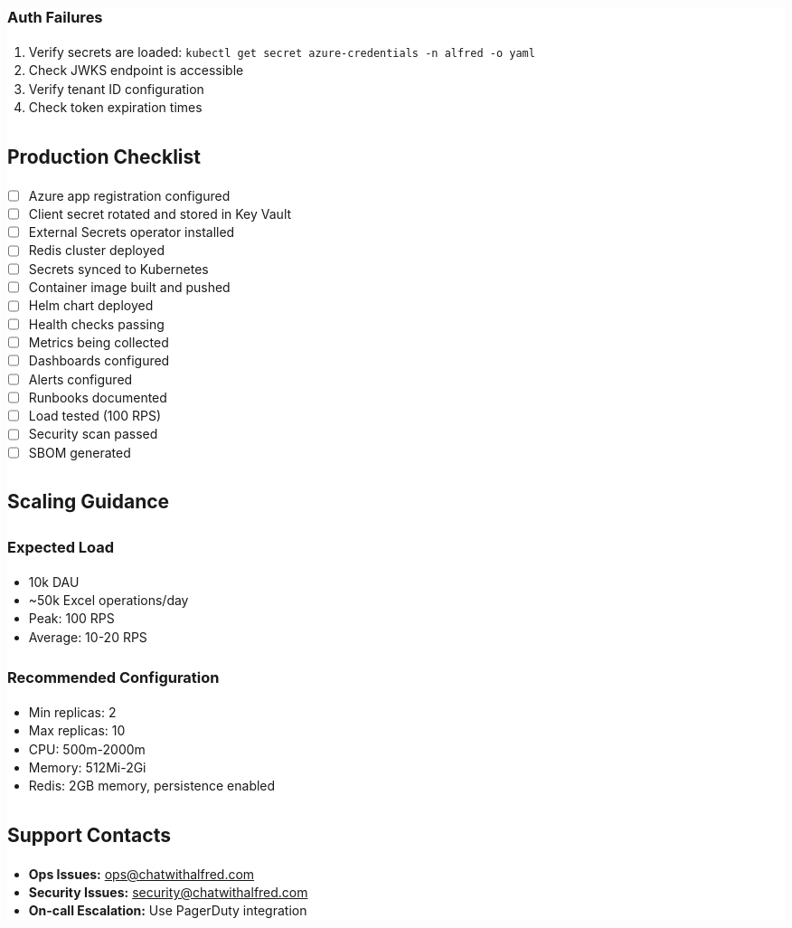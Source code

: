 ### Auth Failures

1. Verify secrets are loaded: `kubectl get secret azure-credentials -n alfred -o yaml`
2. Check JWKS endpoint is accessible
3. Verify tenant ID configuration
4. Check token expiration times

## Production Checklist

- [ ] Azure app registration configured
- [ ] Client secret rotated and stored in Key Vault
- [ ] External Secrets operator installed
- [ ] Redis cluster deployed
- [ ] Secrets synced to Kubernetes
- [ ] Container image built and pushed
- [ ] Helm chart deployed
- [ ] Health checks passing
- [ ] Metrics being collected
- [ ] Dashboards configured
- [ ] Alerts configured
- [ ] Runbooks documented
- [ ] Load tested (100 RPS)
- [ ] Security scan passed
- [ ] SBOM generated

## Scaling Guidance

### Expected Load
- 10k DAU
- ~50k Excel operations/day
- Peak: 100 RPS
- Average: 10-20 RPS

### Recommended Configuration
- Min replicas: 2
- Max replicas: 10
- CPU: 500m-2000m
- Memory: 512Mi-2Gi
- Redis: 2GB memory, persistence enabled

## Support Contacts

- **Ops Issues:** ops@chatwithalfred.com
- **Security Issues:** security@chatwithalfred.com
- **On-call Escalation:** Use PagerDuty integration

